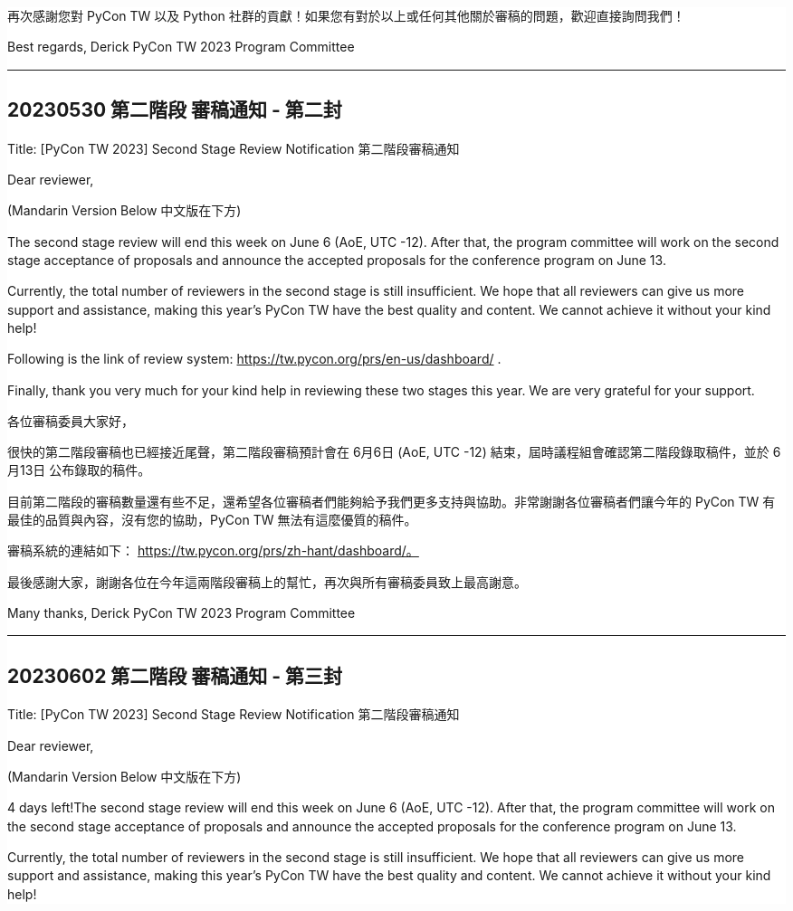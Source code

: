 再次感謝您對 PyCon TW 以及 Python 社群的貢獻！如果您有對於以上或任何其他關於審稿的問題，歡迎直接詢問我們！

Best regards,
Derick
PyCon TW 2023 Program Committee

---
## 20230530 第二階段 審稿通知 - 第二封
Title:  [PyCon TW 2023] Second Stage Review Notification 第二階段審稿通知

Dear reviewer,

(Mandarin Version Below 中文版在下方)

The second stage review will end this week on June 6 (AoE, UTC -12). After that, the program committee will work on the second stage acceptance of proposals and announce the accepted proposals for the conference program on June 13.

Currently, the total number of reviewers in the second stage is still insufficient. We hope that all reviewers can give us more support and assistance, making this year’s PyCon TW have the best quality and content. We cannot achieve it without your kind help!

Following is the link of review system: https://tw.pycon.org/prs/en-us/dashboard/ .

Finally, thank you very much for your kind help in reviewing these two stages this year. We are very grateful for your support.

各位審稿委員大家好，

很快的第二階段審稿也已經接近尾聲，第二階段審稿預計會在 6月6日 (AoE, UTC -12) 結束，屆時議程組會確認第二階段錄取稿件，並於 6月13日 公布錄取的稿件。

目前第二階段的審稿數量還有些不足，還希望各位審稿者們能夠給予我們更多支持與協助。非常謝謝各位審稿者們讓今年的 PyCon TW 有最佳的品質與內容，沒有您的協助，PyCon TW 無法有這麼優質的稿件。

審稿系統的連結如下： https://tw.pycon.org/prs/zh-hant/dashboard/。

最後感謝大家，謝謝各位在今年這兩階段審稿上的幫忙，再次與所有審稿委員致上最高謝意。

Many thanks,
Derick
PyCon TW 2023 Program Committee

---
## 20230602 第二階段 審稿通知 - 第三封
Title: [PyCon TW 2023] Second Stage Review Notification 第二階段審稿通知

Dear reviewer,

(Mandarin Version Below 中文版在下方)

4 days left!The second stage review will end this week on June 6 (AoE, UTC -12). After that, the program committee will work on the second stage acceptance of proposals and announce the accepted proposals for the conference program on June 13.

Currently, the total number of reviewers in the second stage is still insufficient. We hope that all reviewers can give us more support and assistance, making this year’s PyCon TW have the best quality and content. We cannot achieve it without your kind help!
